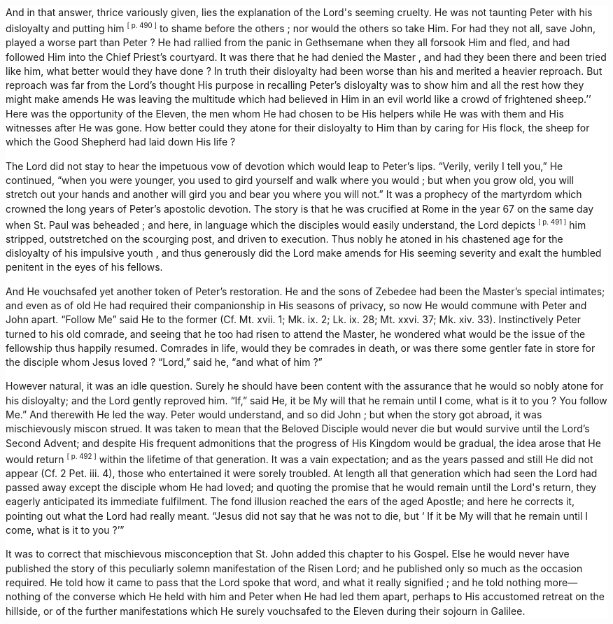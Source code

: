 And in that answer, thrice variously given, lies the explanation of the Lord's seeming cruelty. He was not taunting Peter with his disloyalty and putting him <span id="p490"><sup><small>[ p. 490 ]</small></sup></span> to shame before the others ; nor would the others so take Him. For had they not all, save John, played a worse part than Peter ? He had rallied from the panic in Gethsemane when they all forsook Him and fled, and had followed Him into the Chief Priest’s courtyard. It was there that he had denied the Master , and had they been there and been tried like him, what better would they have done ? In truth their disloyalty had been worse than his and merited a heavier reproach. But reproach was far from the Lord’s thought His purpose in recalling Peter’s disloyalty was to show him and all the rest how they might make amends He was leaving the multitude which had believed in Him in an evil world like a crowd of frightened sheep.’’ Here was the opportunity of the Eleven, the men whom He had chosen to be His helpers while He was with them and His witnesses after He was gone. How better could they atone for their disloyalty to Him than by caring for His flock, the sheep for which the Good Shepherd had laid down His life ?

The Lord did not stay to hear the impetuous vow of devotion which would leap to Peter’s lips. “Verily, verily I tell you,” He continued, “when you were younger, you used to gird yourself and walk where you would ; but when you grow old, you will stretch out your hands and another will gird you and bear you where you will not.” It was a prophecy of the martyrdom which crowned the long years of Peter’s apostolic devotion. The story is that he was crucified at Rome in the year 67 on the same day when St. Paul was beheaded ; and here, in language which the disciples would easily understand, the Lord depicts <span id="p491"><sup><small>[ p. 491 ]</small></sup></span> him stripped, outstretched on the scourging post, and driven to execution. Thus nobly he atoned in his chastened age for the disloyalty of his impulsive youth , and thus generously did the Lord make amends for His seeming severity and exalt the humbled penitent in the eyes of his fellows.

And He vouchsafed yet another token of Peter’s restoration. He and the sons of Zebedee had been the Master’s special intimates; and even as of old He had required their companionship in His seasons of privacy, so now He would commune with Peter and John apart. “Follow Me” said He to the former (Cf. Mt. xvii. 1; Mk. ix. 2; Lk. ix. 28; Mt. xxvi. 37; Mk. xiv. 33). Instinctively Peter turned to his old comrade, and seeing that he too had risen to attend the Master, he wondered what would be the issue of the fellowship thus happily resumed. Comrades in life, would they be comrades in death, or was there some gentler fate in store for the disciple whom Jesus loved ? “Lord,” said he, “and what of him ?”

However natural, it was an idle question. Surely he should have been content with the assurance that he would so nobly atone for his disloyalty; and the Lord gently reproved him. “If,” said He, it be My will that he remain until I come, what is it to you ? You follow Me.” And therewith He led the way. Peter would understand, and so did John ; but when the story got abroad, it was mischievously miscon strued. It was taken to mean that the Beloved Disciple would never die but would survive until the Lord’s Second Advent; and despite His frequent admonitions that the progress of His Kingdom would be gradual, the idea arose that He would return <span id="p492"><sup><small>[ p. 492 ]</small></sup></span> within the lifetime of that generation. It was a vain expectation; and as the years passed and still He did not appear (Cf. 2 Pet. iii. 4), those who entertained it were sorely troubled. At length all that generation which had seen the Lord had passed away except the disciple whom He had loved; and quoting the promise that he would remain until the Lord's return, they eagerly anticipated its immediate fulfilment. The fond illusion reached the ears of the aged Apostle; and here he corrects it, pointing out what the Lord had really meant. “Jesus did not say that he was not to die, but ‘ If it be My will that he remain until I come, what is it to you ?’”

It was to correct that mischievous misconception that St. John added this chapter to his Gospel. Else he would never have published the story of this peculiarly solemn manifestation of the Risen Lord; and he published only so much as the occasion required. He told how it came to pass that the Lord spoke that word, and what it really signified ; and he told nothing more—nothing of the converse which He held with him and Peter when He had led them apart, perhaps to His accustomed retreat on the hillside, or of the further manifestations which He surely vouchsafed to the Eleven during their sojourn in Galilee.


[^1]: Ac. x. 41 should be rendered : “God gave Him to become manifest— not to all the people but to witnesses that were chosen before of God, even to us who did eat and drink with him (as His familiar companions in the days of His flesh) after He rose from the dead.”